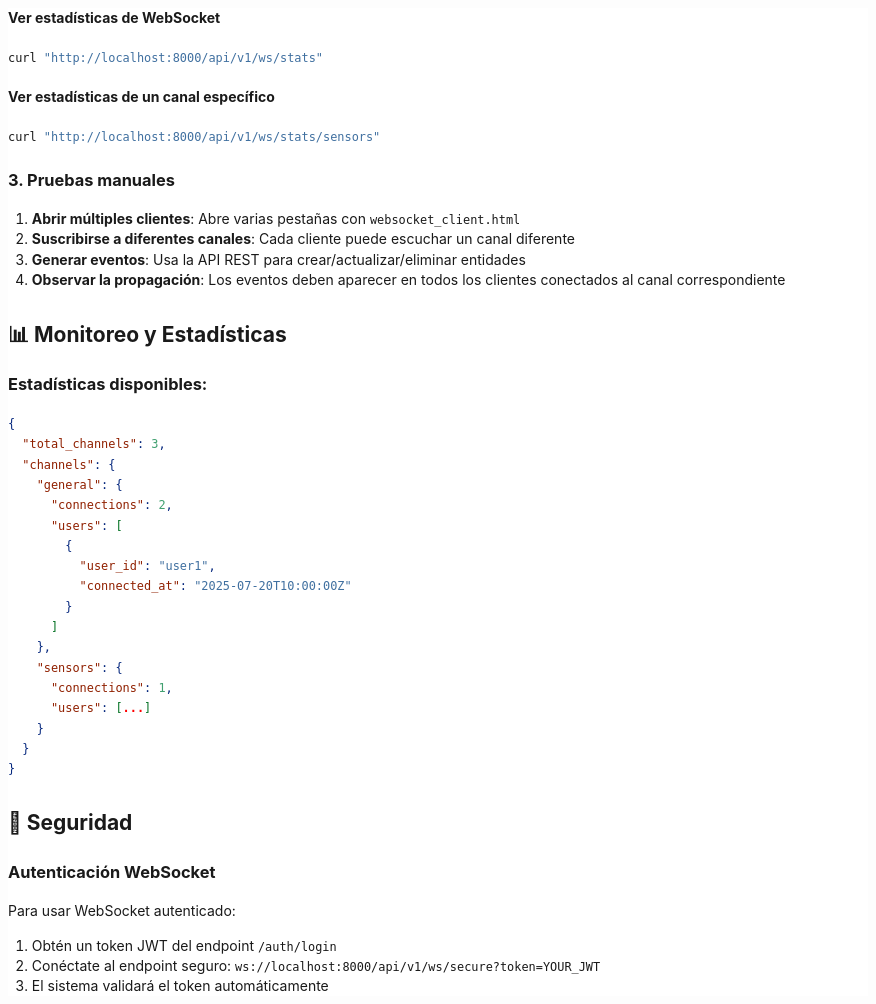 #### Ver estadísticas de WebSocket
```bash
curl "http://localhost:8000/api/v1/ws/stats"
```

#### Ver estadísticas de un canal específico
```bash
curl "http://localhost:8000/api/v1/ws/stats/sensors"
```

### 3. Pruebas manuales

1. **Abrir múltiples clientes**: Abre varias pestañas con `websocket_client.html`
2. **Suscribirse a diferentes canales**: Cada cliente puede escuchar un canal diferente
3. **Generar eventos**: Usa la API REST para crear/actualizar/eliminar entidades
4. **Observar la propagación**: Los eventos deben aparecer en todos los clientes conectados al canal correspondiente

## 📊 Monitoreo y Estadísticas

### Estadísticas disponibles:

```json
{
  "total_channels": 3,
  "channels": {
    "general": {
      "connections": 2,
      "users": [
        {
          "user_id": "user1",
          "connected_at": "2025-07-20T10:00:00Z"
        }
      ]
    },
    "sensors": {
      "connections": 1,
      "users": [...]
    }
  }
}
```

## 🔐 Seguridad

### Autenticación WebSocket

Para usar WebSocket autenticado:

1. Obtén un token JWT del endpoint `/auth/login`
2. Conéctate al endpoint seguro: `ws://localhost:8000/api/v1/ws/secure?token=YOUR_JWT`
3. El sistema validará el token automáticamente
